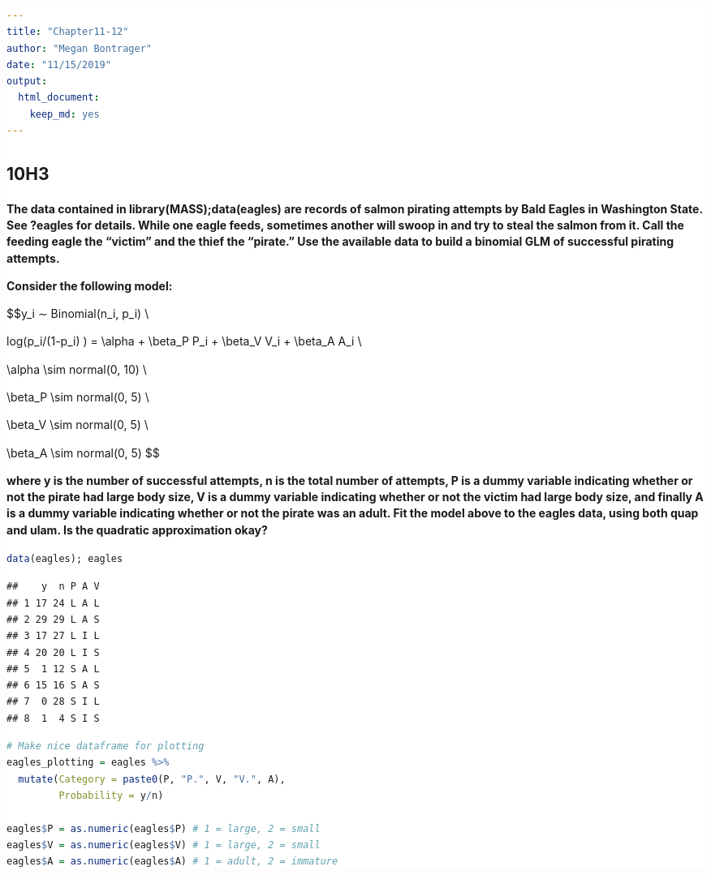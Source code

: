 ```yaml
---
title: "Chapter11-12"
author: "Megan Bontrager"
date: "11/15/2019"
output: 
  html_document: 
    keep_md: yes
---
```




## 10H3

**The data contained in library(MASS);data(eagles) are records of salmon pirating attempts by Bald Eagles in Washington State. See ?eagles for details. While one eagle feeds, sometimes another will swoop in and try to steal the salmon from it. Call the feeding eagle the “victim” and the thief the “pirate.” Use the available data to build a binomial GLM of successful pirating attempts.**

**Consider the following model:**

$$y_i ∼ Binomial(n_i, p_i) \\

log(p_i/(1-p_i) ) = \alpha + \beta_P  P_i + \beta_V V_i + \beta_A A_i \\

\alpha \sim normal(0, 10) \\

\beta_P \sim normal(0, 5) \\

\beta_V \sim normal(0, 5) \\

\beta_A \sim normal(0, 5) $$

**where y is the number of successful attempts, n is the total number of attempts, P is a dummy variable indicating whether or not the pirate had large body size, V is a dummy variable indicating whether or not the victim had large body size, and finally A is a dummy variable indicating whether or not the pirate was an adult. Fit the model above to the eagles data, using both quap and ulam. Is the quadratic approximation okay?**


```r
data(eagles); eagles
```

```
##    y  n P A V
## 1 17 24 L A L
## 2 29 29 L A S
## 3 17 27 L I L
## 4 20 20 L I S
## 5  1 12 S A L
## 6 15 16 S A S
## 7  0 28 S I L
## 8  1  4 S I S
```

```r
# Make nice dataframe for plotting
eagles_plotting = eagles %>% 
  mutate(Category = paste0(P, "P.", V, "V.", A),
         Probability = y/n)

eagles$P = as.numeric(eagles$P) # 1 = large, 2 = small
eagles$V = as.numeric(eagles$V) # 1 = large, 2 = small
eagles$A = as.numeric(eagles$A) # 1 = adult, 2 = immature
```
